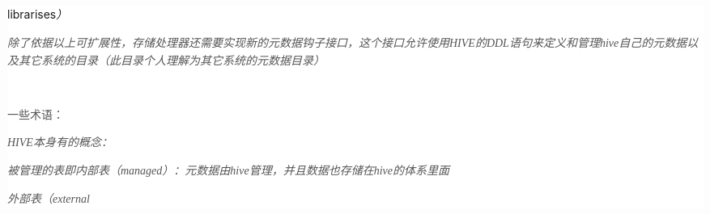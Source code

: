 librarises</em></span><span lang="zh-cn" xml:lang="zh-cn" style="font-family:SimSun;"><em>）</em></span></span><span style="font-size:14px;"> </span></p><p style="font-size:10pt;color:rgb(85,85,85);background-color:rgb(255,255,255);clear:both;font-family:'宋体', 'Arial Narrow', arial, serif;"><span style="font-size:14px;"><span lang="zh-cn" xml:lang="zh-cn" style="font-family:SimSun;"><em>除了依据以上可扩展性，存储处理器还需要实现新的元数据钩子接口，这个接口允许使用</em></span><span lang="en-us" xml:lang="en-us" style="font-family:Calibri;"><em>HIVE</em></span><span lang="zh-cn" xml:lang="zh-cn" style="font-family:SimSun;"><em>的</em></span><span lang="en-us" xml:lang="en-us" style="font-family:Calibri;"><em>DDL</em></span><span lang="zh-cn" xml:lang="zh-cn" style="font-family:SimSun;"><em>语句来定义和管理</em></span><span lang="en-us" xml:lang="en-us" style="font-family:Calibri;"><em>hive</em></span><span lang="zh-cn" xml:lang="zh-cn" style="font-family:SimSun;"><em>自己的元数据以及其它系统的目录（此目录个人理解为其它系统的元数据目录）</em></span></span></p><p style="font-size:10pt;color:rgb(85,85,85);background-color:rgb(255,255,255);clear:both;font-family:SimSun;"><span style="font-size:14px;"> </span></p><p style="font-size:10pt;color:rgb(85,85,85);background-color:rgb(255,255,255);clear:both;font-family:SimSun;"><span style="font-size:14px;">一些术语：</span></p><p style="font-size:10pt;color:rgb(85,85,85);background-color:rgb(255,255,255);clear:both;font-family:'宋体', 'Arial Narrow', arial, serif;"><span style="font-size:14px;"><span lang="en-us" xml:lang="en-us" style="font-family:Calibri;"><em>HIVE</em></span><span lang="zh-cn" xml:lang="zh-cn" style="font-family:SimSun;"><em>本身有的概念：</em></span><span lang="en-us" xml:lang="en-us" style="font-family:Calibri;"><em></em></span></span></p><p style="font-size:10pt;color:rgb(85,85,85);background-color:rgb(255,255,255);clear:both;font-family:'宋体', 'Arial Narrow', arial, serif;"><span style="font-size:14px;"><span lang="zh-cn" xml:lang="zh-cn" style="font-family:SimSun;"><em>被管理的表即内部表（</em></span><span lang="en-us" xml:lang="en-us" style="font-family:Calibri;"><em>managed</em></span><span lang="zh-cn" xml:lang="zh-cn" style="font-family:SimSun;"><em>）：元数据由</em></span><span lang="en-us" xml:lang="en-us" style="font-family:Calibri;"><em>hive</em></span><span lang="zh-cn" xml:lang="zh-cn" style="font-family:SimSun;"><em>管理，并且数据也存储在</em></span><span lang="en-us" xml:lang="en-us" style="font-family:Calibri;"><em>hive</em></span><span lang="zh-cn" xml:lang="zh-cn" style="font-family:SimSun;"><em>的体系里面</em></span></span></p><p style="font-size:10pt;color:rgb(85,85,85);background-color:rgb(255,255,255);clear:both;font-family:'宋体', 'Arial Narrow', arial, serif;"><span style="font-size:14px;"><span lang="zh-cn" xml:lang="zh-cn" style="font-family:SimSun;"><em>外部表（</em></span><span lang="en-us" xml:lang="en-us" style="font-family:Calibri;"><em>external